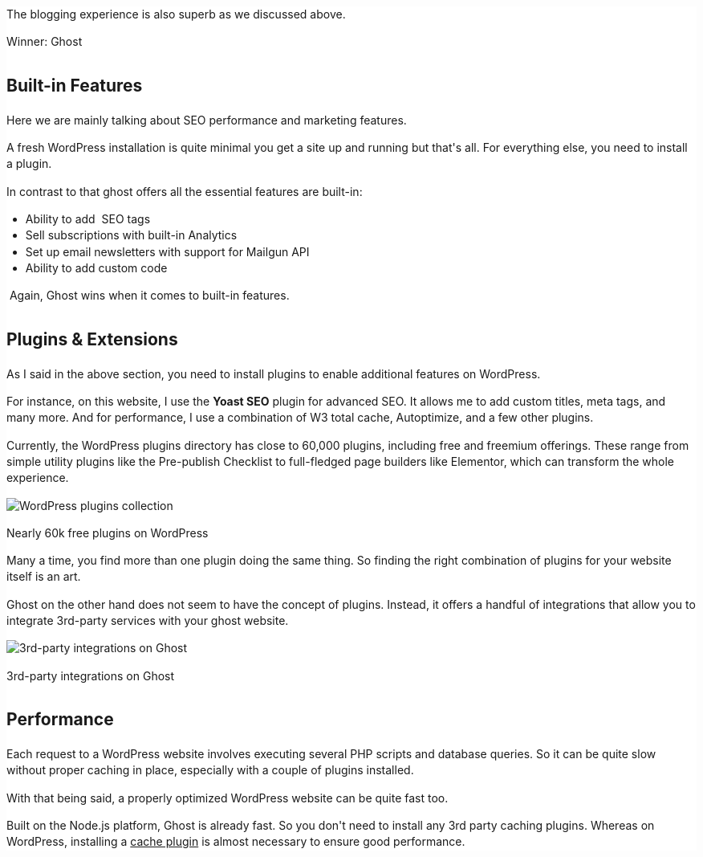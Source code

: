 The blogging experience is also superb as we discussed above.

Winner: Ghost

## **Built-in Features**

Here we are mainly talking about SEO performance and marketing features.

A fresh WordPress installation is quite minimal you get a site up and running but that's all. For everything else, you need to install a plugin.

In contrast to that ghost offers all the essential features are built-in:

- Ability to add  SEO tags
- Sell subscriptions with built-in Analytics
- Set up email newsletters with support for Mailgun API
- Ability to add custom code

 Again, Ghost wins when it comes to built-in features.

## **Plugins & Extensions**

As I said in the above section, you need to install plugins to enable additional features on WordPress.

For instance, on this website, I use the **Yoast SEO** plugin for advanced SEO. It allows me to add custom titles, meta tags, and many more. And for performance, I use a combination of W3 total cache, Autoptimize, and a few other plugins.

Currently, the WordPress plugins directory has close to 60,000 plugins, including free and freemium offerings. These range from simple utility plugins like the Pre-publish Checklist to full-fledged page builders like Elementor, which can transform the whole experience.

![WordPress plugins collection](https://cdn-2.coralnodes.com/coralnodes/uploads/2022/01/wordpress-plugins-jan-2022.png)

Nearly 60k free plugins on WordPress

Many a time, you find more than one plugin doing the same thing. So finding the right combination of plugins for your website itself is an art.

Ghost on the other hand does not seem to have the concept of plugins. Instead, it offers a handful of integrations that allow you to integrate 3rd-party services with your ghost website.

![3rd-party integrations on Ghost](https://cdn-2.coralnodes.com/coralnodes/uploads/2022/01/ghost-integrations-1080x558.png)

3rd-party integrations on Ghost

## **Performance**

Each request to a WordPress website involves executing several PHP scripts and database queries. So it can be quite slow without proper caching in place, especially with a couple of plugins installed.

With that being said, a properly optimized WordPress website can be quite fast too.

Built on the Node.js platform, Ghost is already fast. So you don't need to install any 3rd party caching plugins. Whereas on WordPress, installing a [cache plugin](http://localhost:10003/best-caching-plugins-wordpress/) is almost necessary to ensure good performance.
